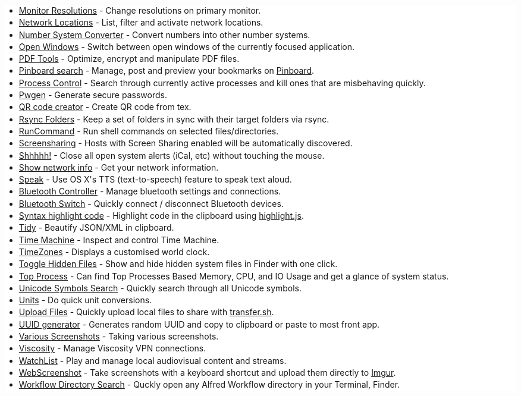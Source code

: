 - [Monitor Resolutions](https://github.com/taylorludwig/Resolutions-Alfred) - Change resolutions on primary monitor.
- [Network Locations](https://github.com/deanishe/alfred-network-location) - List, filter and activate network locations.
- [Number System Converter](https://github.com/obstschale/NSC) - Convert numbers into other number systems.
- [Open Windows](https://github.com/jnewland/alfred-open-windows) - Switch between open windows of the currently focused application.
- [PDF Tools](https://github.com/xilopaint/alfred-pdf-tools) - Optimize, encrypt and manipulate PDF files.
- [Pinboard search](https://github.com/spamwax/alfred-pinboard-rs) - Manage, post and preview your bookmarks on [Pinboard](https://pinboard.in/).
- [Process Control](https://github.com/vitorgalvao/alfred-workflows/tree/master/ProcessControl) - Search through currently active processes and kill ones that are misbehaving quickly.
- [Pwgen](https://github.com/deanishe/alfred-pwgen) - Generate secure passwords.
- [QR code creator](https://github.com/wensonsmith/QRcodeCreator) - Create QR code from tex.
- [Rsync Folders](https://github.com/Acidham/rsync-folders) - Keep a set of folders in sync with their target folders via rsync.
- [RunCommand](https://github.com/vitorgalvao/alfred-workflows/tree/master/RunCommand) - Run shell commands on selected files/directories.
- [Screensharing](https://github.com/pstadler/alfred-screensharing) - Hosts with Screen Sharing enabled will be automatically discovered.
- [Shhhhh!](https://github.com/skotzko/shhhhh) - Close all open system alerts (iCal, etc) without touching the mouse.
- [Show network info](https://github.com/jeppestaerk/alfred-show-network-info) - Get your network information.
- [Speak](https://github.com/mklement0/speak.awf) - Use OS X's TTS (text-to-speech) feature to speak text aloud.
- [Bluetooth Controller](https://github.com/vegardinho/alfred_bluetooth_controller) - Manage bluetooth settings and connections.
- [Bluetooth Switch](https://github.com/uchida/alfred-switch-bluetooth) - Quickly connect / disconnect Bluetooth devices.
- [Syntax highlight code](https://github.com/importre/alfred-hl) - Highlight code in the clipboard using [highlight.js](https://highlightjs.org/).
- [Tidy](https://github.com/importre/alfred-tidy) - Beautify JSON/XML in clipboard.
- [Time Machine](http://www.packal.org/workflow/time-machine) - Inspect and control Time Machine.
- [TimeZones](http://geekzone.philosophicalzombie.net/post/45823505821/alfred-workflow-timezones-a-customizable-world) - Displays a customised world clock.
- [Toggle Hidden Files](http://www.packal.org/workflow/toggle-hidden-files) - Show and hide hidden system files in Finder with one click.
- [Top Process](https://github.com/zhaocai/alfred2-top-workflow) - Can find Top Processes Based Memory, CPU, and IO Usage and get a glance of system status.
- [Unicode Symbols Search](https://github.com/bevesce/unicode-symbols-search) - Quickly search through all Unicode symbols.
- [Units](http://units.dnsu.ch) - Do quick unit conversions.
- [Upload Files](https://www.alfredforum.com/topic/5233-uploadfile-—-upload-files-and-directories-for-easy-sharing/) - Quickly upload local files to share with [transfer.sh](https://transfer.sh).
- [UUID generator](http://www.packal.org/workflow/uuid-generator-0) - Generates random UUID and copy to clipboard or paste to most front app.
- [Various Screenshots](https://github.com/vookimedlo/alfred-various-screenshots) - Taking various screenshots.
- [Viscosity](https://github.com/deanishe/alfred-viscosity) - Manage Viscosity VPN connections.
- [WatchList](https://github.com/vitorgalvao/alfred-workflows/tree/master/WatchList) - Play and manage local audiovisual content and streams.
- [WebScreenshot](https://github.com/vitorgalvao/alfred-workflows/tree/master/WebScreenshot) - Take screenshots with a keyboard shortcut and upload them directly to [Imgur](https://imgur.com/).
- [Workflow Directory Search](https://github.com/jeeftor/AlfredWorkflowDirectory) - Quckly open any Alfred Workflow directory in your Terminal, Finder.
